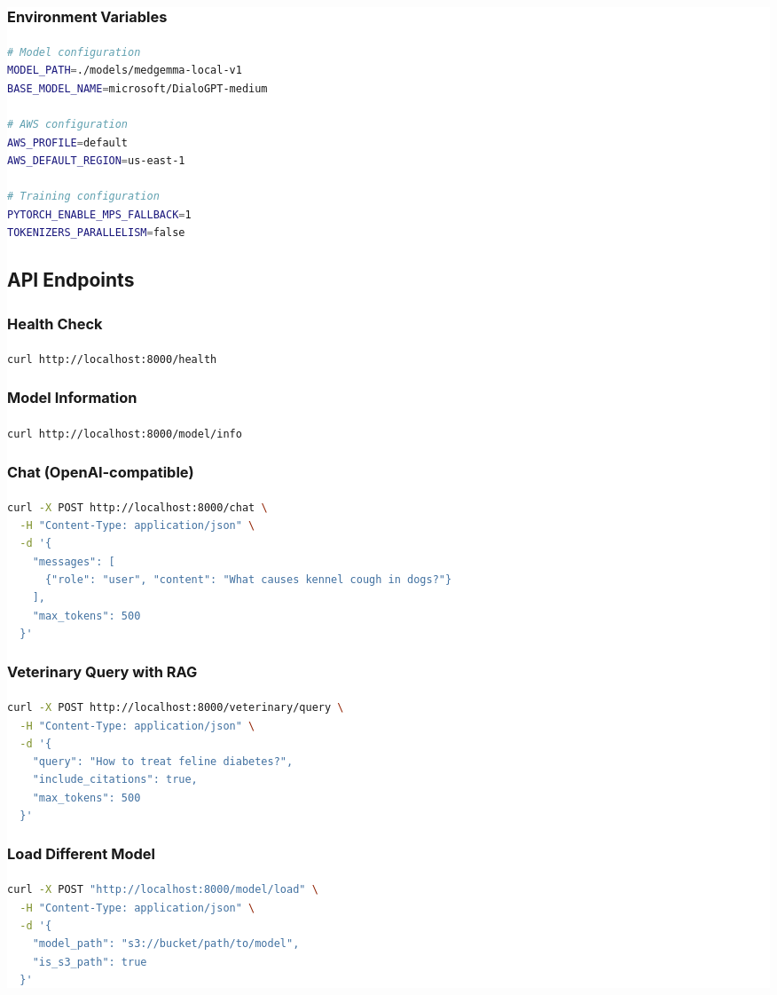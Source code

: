 ### Environment Variables

```bash
# Model configuration
MODEL_PATH=./models/medgemma-local-v1
BASE_MODEL_NAME=microsoft/DialoGPT-medium

# AWS configuration
AWS_PROFILE=default
AWS_DEFAULT_REGION=us-east-1

# Training configuration
PYTORCH_ENABLE_MPS_FALLBACK=1
TOKENIZERS_PARALLELISM=false
```

## API Endpoints

### Health Check
```bash
curl http://localhost:8000/health
```

### Model Information
```bash
curl http://localhost:8000/model/info
```

### Chat (OpenAI-compatible)
```bash
curl -X POST http://localhost:8000/chat \
  -H "Content-Type: application/json" \
  -d '{
    "messages": [
      {"role": "user", "content": "What causes kennel cough in dogs?"}
    ],
    "max_tokens": 500
  }'
```

### Veterinary Query with RAG
```bash
curl -X POST http://localhost:8000/veterinary/query \
  -H "Content-Type: application/json" \
  -d '{
    "query": "How to treat feline diabetes?",
    "include_citations": true,
    "max_tokens": 500
  }'
```

### Load Different Model
```bash
curl -X POST "http://localhost:8000/model/load" \
  -H "Content-Type: application/json" \
  -d '{
    "model_path": "s3://bucket/path/to/model",
    "is_s3_path": true
  }'
```
